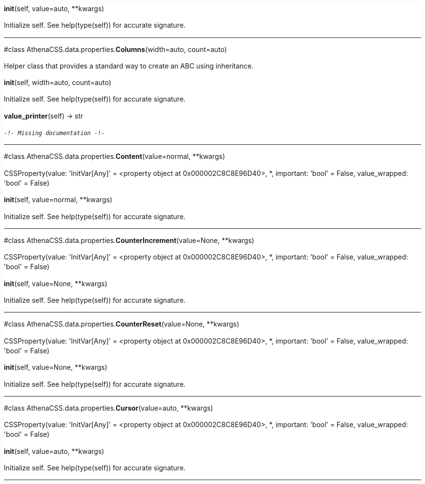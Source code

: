 **__init__**(self, value=auto, **kwargs)

Initialize self.  See help(type(self)) for accurate signature.

---

#class AthenaCSS.data.properties.**Columns**(width=auto, count=auto)

Helper class that provides a standard way to create an ABC using
inheritance.

**__init__**(self, width=auto, count=auto)

Initialize self.  See help(type(self)) for accurate signature.

**value_printer**(self) -> str

*`-!- Missing documentation -!-`*

---

#class AthenaCSS.data.properties.**Content**(value=normal, **kwargs)

CSSProperty(value: 'InitVar[Any]' = <property object at 0x000002C8C8E96D40>, *, important: 'bool' = False, value_wrapped: 'bool' = False)

**__init__**(self, value=normal, **kwargs)

Initialize self.  See help(type(self)) for accurate signature.

---

#class AthenaCSS.data.properties.**CounterIncrement**(value=None, **kwargs)

CSSProperty(value: 'InitVar[Any]' = <property object at 0x000002C8C8E96D40>, *, important: 'bool' = False, value_wrapped: 'bool' = False)

**__init__**(self, value=None, **kwargs)

Initialize self.  See help(type(self)) for accurate signature.

---

#class AthenaCSS.data.properties.**CounterReset**(value=None, **kwargs)

CSSProperty(value: 'InitVar[Any]' = <property object at 0x000002C8C8E96D40>, *, important: 'bool' = False, value_wrapped: 'bool' = False)

**__init__**(self, value=None, **kwargs)

Initialize self.  See help(type(self)) for accurate signature.

---

#class AthenaCSS.data.properties.**Cursor**(value=auto, **kwargs)

CSSProperty(value: 'InitVar[Any]' = <property object at 0x000002C8C8E96D40>, *, important: 'bool' = False, value_wrapped: 'bool' = False)

**__init__**(self, value=auto, **kwargs)

Initialize self.  See help(type(self)) for accurate signature.

---